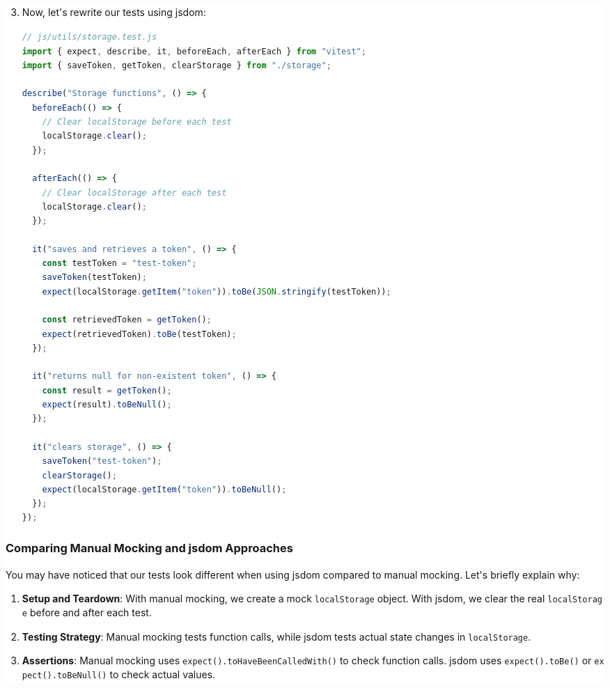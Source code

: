 3. Now, let's rewrite our tests using jsdom:

   ```javascript
   // js/utils/storage.test.js
   import { expect, describe, it, beforeEach, afterEach } from "vitest";
   import { saveToken, getToken, clearStorage } from "./storage";

   describe("Storage functions", () => {
     beforeEach(() => {
       // Clear localStorage before each test
       localStorage.clear();
     });

     afterEach(() => {
       // Clear localStorage after each test
       localStorage.clear();
     });

     it("saves and retrieves a token", () => {
       const testToken = "test-token";
       saveToken(testToken);
       expect(localStorage.getItem("token")).toBe(JSON.stringify(testToken));

       const retrievedToken = getToken();
       expect(retrievedToken).toBe(testToken);
     });

     it("returns null for non-existent token", () => {
       const result = getToken();
       expect(result).toBeNull();
     });

     it("clears storage", () => {
       saveToken("test-token");
       clearStorage();
       expect(localStorage.getItem("token")).toBeNull();
     });
   });
   ```

### Comparing Manual Mocking and jsdom Approaches

You may have noticed that our tests look different when using jsdom compared to manual mocking. Let's briefly explain why:

1. **Setup and Teardown**: With manual mocking, we create a mock `localStorage` object. With jsdom, we clear the real `localStorage` before and after each test.

2. **Testing Strategy**: Manual mocking tests function calls, while jsdom tests actual state changes in `localStorage`.

3. **Assertions**: Manual mocking uses `expect().toHaveBeenCalledWith()` to check function calls. jsdom uses `expect().toBe()` or `expect().toBeNull()` to check actual values.
